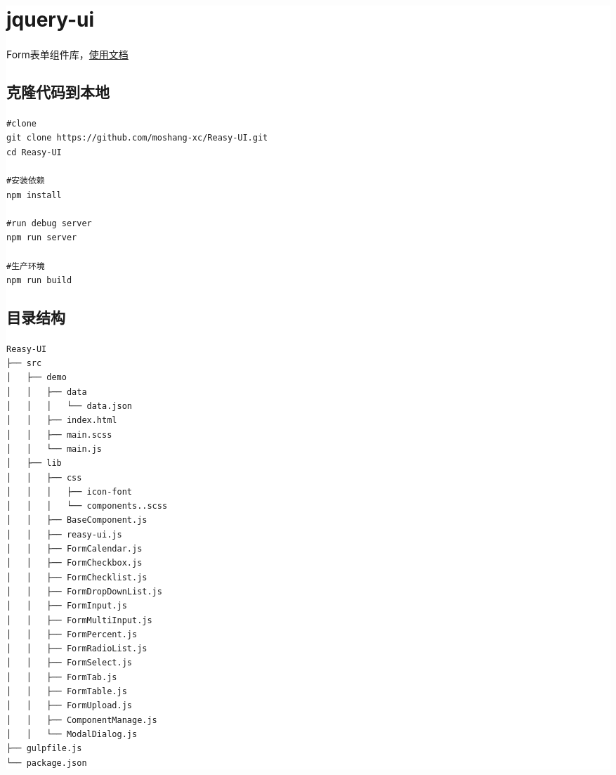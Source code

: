 # jquery-ui
Form表单组件库，[使用文档](https://moshang-xc.github.io/Reasy-UI/)

## 克隆代码到本地

```
#clone
git clone https://github.com/moshang-xc/Reasy-UI.git
cd Reasy-UI

#安装依赖
npm install

#run debug server
npm run server

#生产环境
npm run build

```

## 目录结构 ##

```
Reasy-UI
├── src
│   ├── demo
│   │   ├── data
│   │   │   └── data.json
│   │   ├── index.html
│   │   ├── main.scss
│   │   └── main.js
│   ├── lib
│   │   ├── css
│   │   │   ├── icon-font
│   │   │   └── components..scss
│   │   ├── BaseComponent.js
│   │   ├── reasy-ui.js
│   │   ├── FormCalendar.js
│   │   ├── FormCheckbox.js
│   │   ├── FormChecklist.js
│   │   ├── FormDropDownList.js
│   │   ├── FormInput.js
│   │   ├── FormMultiInput.js
│   │   ├── FormPercent.js
│   │   ├── FormRadioList.js
│   │   ├── FormSelect.js
│   │   ├── FormTab.js
│   │   ├── FormTable.js
│   │   ├── FormUpload.js
│   │   ├── ComponentManage.js
│   │   └── ModalDialog.js
├── gulpfile.js
└── package.json
```
